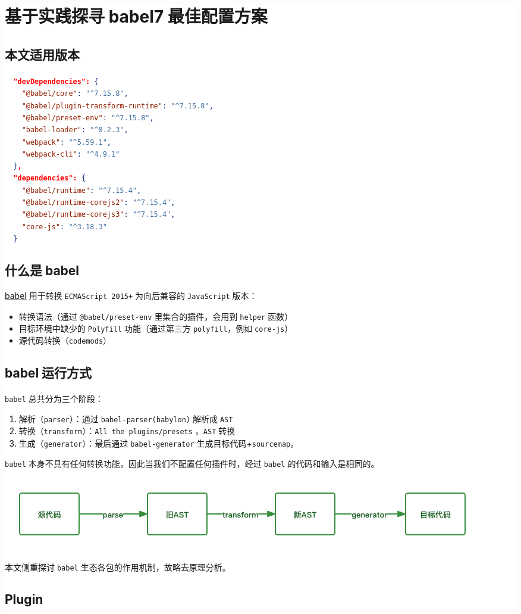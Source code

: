 # 基于实践探寻 babel7 最佳配置方案

## 本文适用版本

```json
  "devDependencies": {
    "@babel/core": "^7.15.8",
    "@babel/plugin-transform-runtime": "^7.15.8",
    "@babel/preset-env": "^7.15.8",
    "babel-loader": "^8.2.3",
    "webpack": "^5.59.1",
    "webpack-cli": "^4.9.1"
  },
  "dependencies": {
    "@babel/runtime": "^7.15.4",
    "@babel/runtime-corejs2": "^7.15.4",
    "@babel/runtime-corejs3": "^7.15.4",
    "core-js": "^3.18.3"
  }
```

## 什么是 babel

[babel](https://babeljs.io/docs/en/) 用于转换 `ECMAScript 2015+` 为向后兼容的 `JavaScript` 版本：

- 转换语法（通过 `@babel/preset-env` 里集合的插件，会用到 `helper` 函数）
- 目标环境中缺少的 `Polyfill` 功能（通过第三方 `polyfill`，例如 `core-js`）
- 源代码转换（`codemods`）

## babel 运行方式

`babel` 总共分为三个阶段：

1. 解析（`parser`）：通过 `babel-parser(babylon)` 解析成 `AST`
2. 转换（`transform`）：`All the plugins/presets` ，`AST` 转换
3. 生成（`generator`）：最后通过 `babel-generator` 生成目标代码+`sourcemap`。

`babel` 本身不具有任何转换功能，因此当我们不配置任何插件时，经过 `babel` 的代码和输入是相同的。

![babel原理](/img/p104-01.png)

本文侧重探讨 `babel` 生态各包的作用机制，故略去原理分析。

## Plugin
